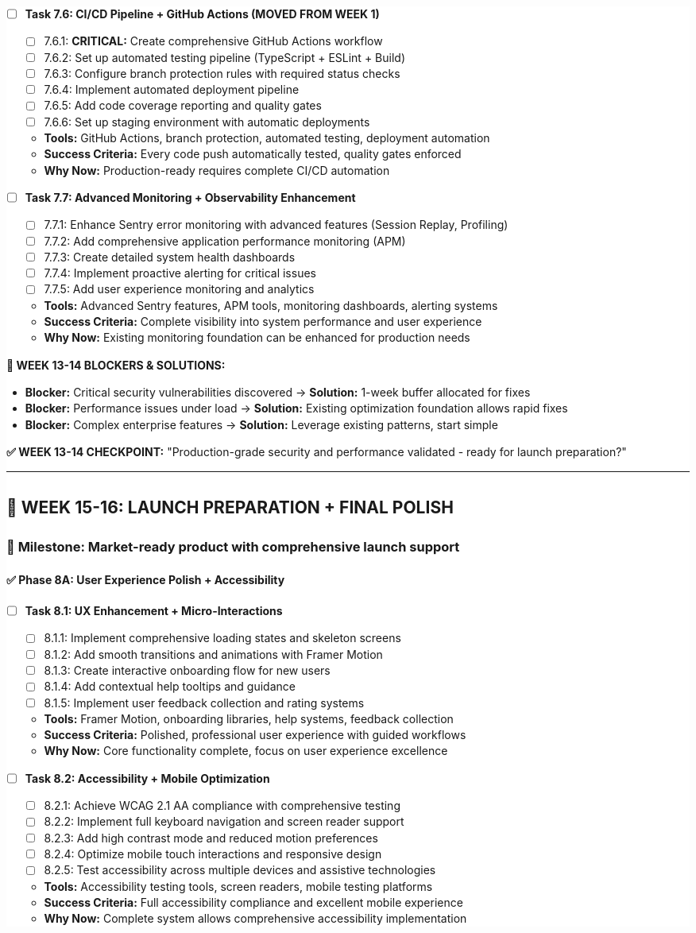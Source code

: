 - [ ] **Task 7.6: CI/CD Pipeline + GitHub Actions (MOVED FROM WEEK 1)**
  - [ ] 7.6.1: **CRITICAL:** Create comprehensive GitHub Actions workflow
  - [ ] 7.6.2: Set up automated testing pipeline (TypeScript + ESLint + Build)
  - [ ] 7.6.3: Configure branch protection rules with required status checks
  - [ ] 7.6.4: Implement automated deployment pipeline
  - [ ] 7.6.5: Add code coverage reporting and quality gates
  - [ ] 7.6.6: Set up staging environment with automatic deployments
  - **Tools:** GitHub Actions, branch protection, automated testing, deployment automation
  - **Success Criteria:** Every code push automatically tested, quality gates enforced
  - **Why Now:** Production-ready requires complete CI/CD automation

- [ ] **Task 7.7: Advanced Monitoring + Observability Enhancement**
  - [ ] 7.7.1: Enhance Sentry error monitoring with advanced features (Session Replay, Profiling)
  - [ ] 7.7.2: Add comprehensive application performance monitoring (APM)
  - [ ] 7.7.3: Create detailed system health dashboards
  - [ ] 7.7.4: Implement proactive alerting for critical issues
  - [ ] 7.7.5: Add user experience monitoring and analytics
  - **Tools:** Advanced Sentry features, APM tools, monitoring dashboards, alerting systems
  - **Success Criteria:** Complete visibility into system performance and user experience
  - **Why Now:** Existing monitoring foundation can be enhanced for production needs

**🚨 WEEK 13-14 BLOCKERS & SOLUTIONS:**
- **Blocker:** Critical security vulnerabilities discovered → **Solution:** 1-week buffer allocated for fixes
- **Blocker:** Performance issues under load → **Solution:** Existing optimization foundation allows rapid fixes
- **Blocker:** Complex enterprise features → **Solution:** Leverage existing patterns, start simple

**✅ WEEK 13-14 CHECKPOINT:** "Production-grade security and performance validated - ready for launch preparation?"

---

## 📅 **WEEK 15-16: LAUNCH PREPARATION + FINAL POLISH**
### 🎯 **Milestone:** Market-ready product with comprehensive launch support

#### ✅ **Phase 8A: User Experience Polish + Accessibility**
- [ ] **Task 8.1: UX Enhancement + Micro-Interactions**
  - [ ] 8.1.1: Implement comprehensive loading states and skeleton screens
  - [ ] 8.1.2: Add smooth transitions and animations with Framer Motion
  - [ ] 8.1.3: Create interactive onboarding flow for new users
  - [ ] 8.1.4: Add contextual help tooltips and guidance
  - [ ] 8.1.5: Implement user feedback collection and rating systems
  - **Tools:** Framer Motion, onboarding libraries, help systems, feedback collection
  - **Success Criteria:** Polished, professional user experience with guided workflows
  - **Why Now:** Core functionality complete, focus on user experience excellence

- [ ] **Task 8.2: Accessibility + Mobile Optimization**
  - [ ] 8.2.1: Achieve WCAG 2.1 AA compliance with comprehensive testing
  - [ ] 8.2.2: Implement full keyboard navigation and screen reader support
  - [ ] 8.2.3: Add high contrast mode and reduced motion preferences
  - [ ] 8.2.4: Optimize mobile touch interactions and responsive design
  - [ ] 8.2.5: Test accessibility across multiple devices and assistive technologies
  - **Tools:** Accessibility testing tools, screen readers, mobile testing platforms
  - **Success Criteria:** Full accessibility compliance and excellent mobile experience
  - **Why Now:** Complete system allows comprehensive accessibility implementation
